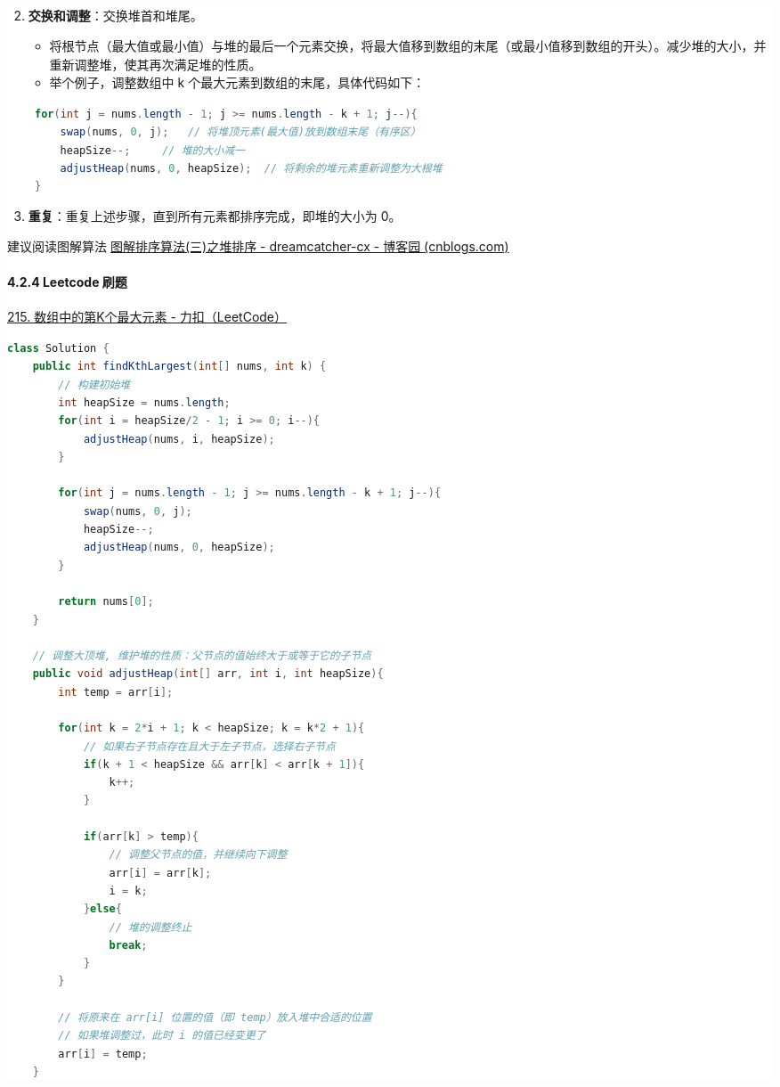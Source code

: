 2. **交换和调整**：交换堆首和堆尾。

   - 将根节点（最大值或最小值）与堆的最后一个元素交换，将最大值移到数组的末尾（或最小值移到数组的开头）。减少堆的大小，并重新调整堆，使其再次满足堆的性质。
   - 举个例子，调整数组中 k 个最大元素到数组的末尾，具体代码如下：

   ```java
    for(int j = nums.length - 1; j >= nums.length - k + 1; j--){
        swap(nums, 0, j);	// 将堆顶元素(最大值)放到数组末尾（有序区）
        heapSize--;		// 堆的大小减一
        adjustHeap(nums, 0, heapSize);	// 将剩余的堆元素重新调整为大根堆
    }
   ```

3. **重复**：重复上述步骤，直到所有元素都排序完成，即堆的大小为 0。

建议阅读图解算法 [图解排序算法(三)之堆排序 - dreamcatcher-cx - 博客园 (cnblogs.com)](https://www.cnblogs.com/chengxiao/p/6129630.html) 



#### 4.2.4 Leetcode 刷题

[215. 数组中的第K个最大元素 - 力扣（LeetCode）](https://leetcode.cn/problems/kth-largest-element-in-an-array/description/?envType=study-plan-v2&envId=top-100-liked)

```java
class Solution {
    public int findKthLargest(int[] nums, int k) {
    	// 构建初始堆
        int heapSize = nums.length;
        for(int i = heapSize/2 - 1; i >= 0; i--){
            adjustHeap(nums, i, heapSize);
        }

        for(int j = nums.length - 1; j >= nums.length - k + 1; j--){
            swap(nums, 0, j);
            heapSize--;
            adjustHeap(nums, 0, heapSize);
        }

        return nums[0];
    }

    // 调整大顶堆, 维护堆的性质：父节点的值始终大于或等于它的子节点
    public void adjustHeap(int[] arr, int i, int heapSize){
        int temp = arr[i];

        for(int k = 2*i + 1; k < heapSize; k = k*2 + 1){
            // 如果右子节点存在且大于左子节点，选择右子节点
            if(k + 1 < heapSize && arr[k] < arr[k + 1]){
                k++;
            }

            if(arr[k] > temp){
            	// 调整父节点的值，并继续向下调整
                arr[i] = arr[k];
                i = k;
            }else{
            	// 堆的调整终止
                break;
            }
        }
		
		// 将原来在 arr[i] 位置的值（即 temp）放入堆中合适的位置
		// 如果堆调整过，此时 i 的值已经变更了
        arr[i] = temp;
    }

```